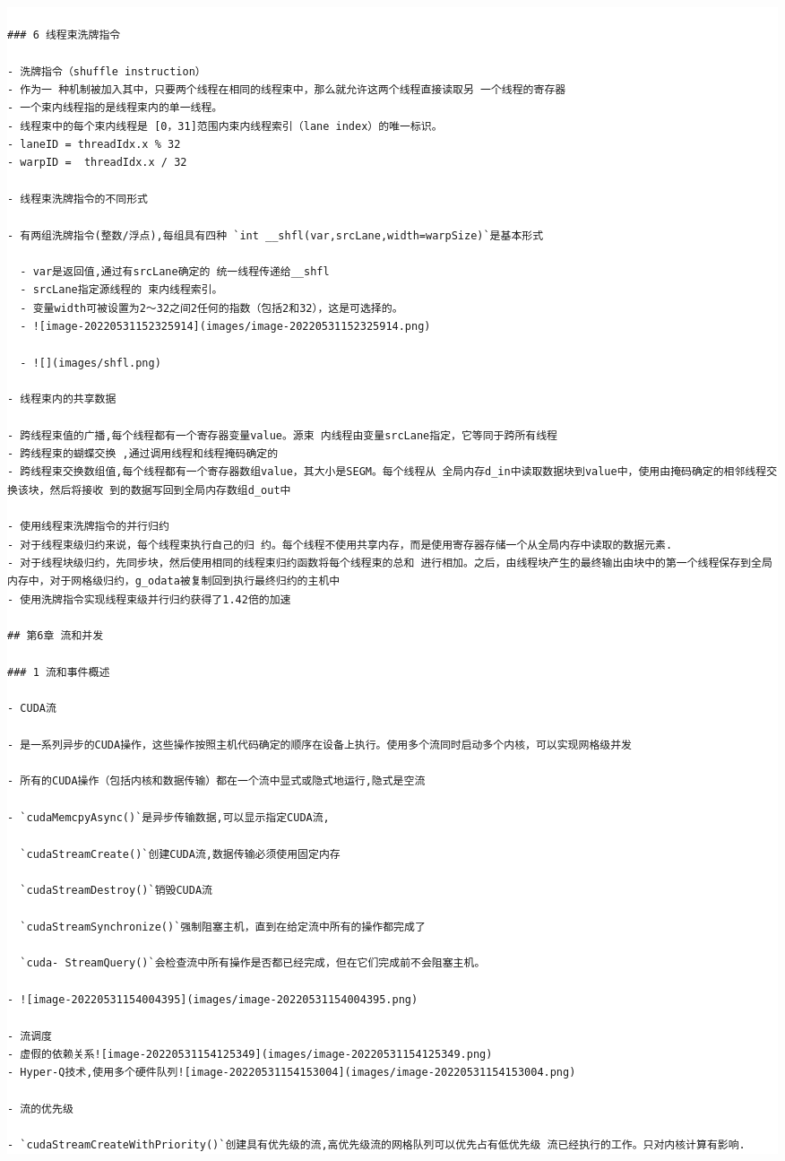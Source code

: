   ```

### 6 线程束洗牌指令

- 洗牌指令（shuffle instruction）
  - 作为一 种机制被加入其中，只要两个线程在相同的线程束中，那么就允许这两个线程直接读取另 一个线程的寄存器
- 一个束内线程指的是线程束内的单一线程。
  - 线程束中的每个束内线程是 [0，31]范围内束内线程索引（lane index）的唯一标识。
  - laneID = threadIdx.x % 32
  - warpID =  threadIdx.x / 32

- 线程束洗牌指令的不同形式

  - 有两组洗牌指令(整数/浮点),每组具有四种 `int __shfl(var,srcLane,width=warpSize)`是基本形式

    - var是返回值,通过有srcLane确定的 统一线程传递给__shfl
    - srcLane指定源线程的 束内线程索引。
    - 变量width可被设置为2～32之间2任何的指数（包括2和32），这是可选择的。
    - ![image-20220531152325914](images/image-20220531152325914.png)

    - ![](images/shfl.png)

- 线程束内的共享数据

  - 跨线程束值的广播,每个线程都有一个寄存器变量value。源束 内线程由变量srcLane指定，它等同于跨所有线程
  - 跨线程束的蝴蝶交换 ,通过调用线程和线程掩码确定的
  - 跨线程束交换数组值,每个线程都有一个寄存器数组value，其大小是SEGM。每个线程从 全局内存d_in中读取数据块到value中，使用由掩码确定的相邻线程交换该块，然后将接收 到的数据写回到全局内存数组d_out中

- 使用线程束洗牌指令的并行归约 
  - 对于线程束级归约来说，每个线程束执行自己的归 约。每个线程不使用共享内存，而是使用寄存器存储一个从全局内存中读取的数据元素.
  - 对于线程块级归约，先同步块，然后使用相同的线程束归约函数将每个线程束的总和 进行相加。之后，由线程块产生的最终输出由块中的第一个线程保存到全局内存中，对于网格级归约，g_odata被复制回到执行最终归约的主机中
  - 使用洗牌指令实现线程束级并行归约获得了1.42倍的加速

## 第6章 流和并发

### 1 流和事件概述

- CUDA流

  - 是一系列异步的CUDA操作，这些操作按照主机代码确定的顺序在设备上执行。使用多个流同时启动多个内核，可以实现网格级并发

  - 所有的CUDA操作（包括内核和数据传输）都在一个流中显式或隐式地运行,隐式是空流

  - `cudaMemcpyAsync()`是异步传输数据,可以显示指定CUDA流,

    `cudaStreamCreate()`创建CUDA流,数据传输必须使用固定内存

    `cudaStreamDestroy()`销毁CUDA流

    `cudaStreamSynchronize()`强制阻塞主机，直到在给定流中所有的操作都完成了

    `cuda- StreamQuery()`会检查流中所有操作是否都已经完成，但在它们完成前不会阻塞主机。

  - ![image-20220531154004395](images/image-20220531154004395.png)

- 流调度
  - 虚假的依赖关系![image-20220531154125349](images/image-20220531154125349.png)
  - Hyper-Q技术,使用多个硬件队列![image-20220531154153004](images/image-20220531154153004.png)

- 流的优先级
  
- `cudaStreamCreateWithPriority()`创建具有优先级的流,高优先级流的网格队列可以优先占有低优先级 流已经执行的工作。只对内核计算有影响.
  ```